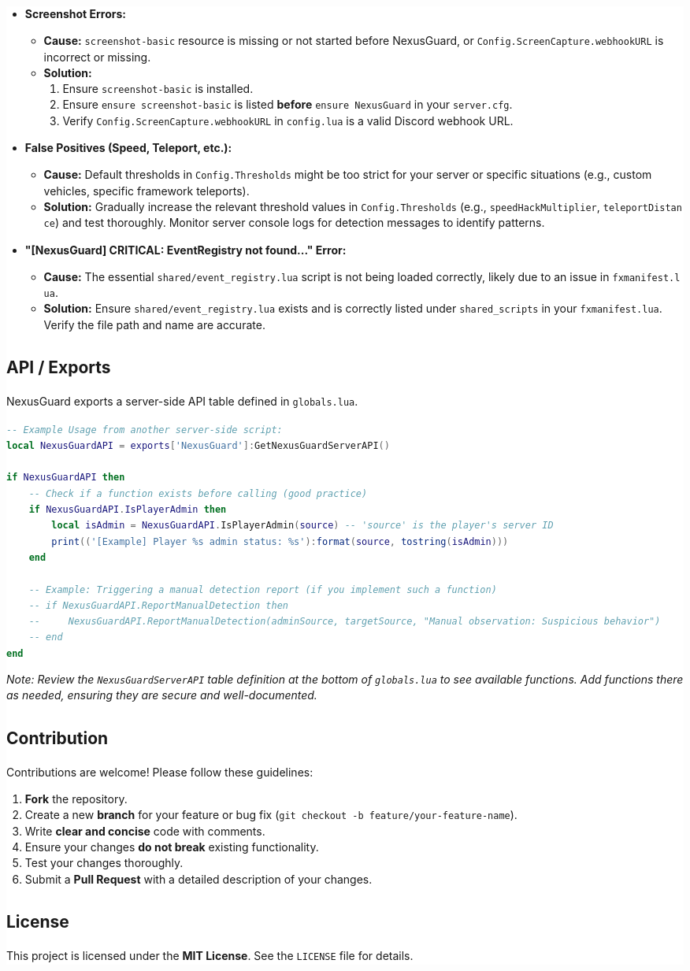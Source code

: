 *   **Screenshot Errors:**
    *   **Cause:** `screenshot-basic` resource is missing or not started before NexusGuard, or `Config.ScreenCapture.webhookURL` is incorrect or missing.
    *   **Solution:**
        1.  Ensure `screenshot-basic` is installed.
        2.  Ensure `ensure screenshot-basic` is listed **before** `ensure NexusGuard` in your `server.cfg`.
        3.  Verify `Config.ScreenCapture.webhookURL` in `config.lua` is a valid Discord webhook URL.

*   **False Positives (Speed, Teleport, etc.):**
    *   **Cause:** Default thresholds in `Config.Thresholds` might be too strict for your server or specific situations (e.g., custom vehicles, specific framework teleports).
    *   **Solution:** Gradually increase the relevant threshold values in `Config.Thresholds` (e.g., `speedHackMultiplier`, `teleportDistance`) and test thoroughly. Monitor server console logs for detection messages to identify patterns.

*   **"[NexusGuard] CRITICAL: EventRegistry not found..." Error:**
    *   **Cause:** The essential `shared/event_registry.lua` script is not being loaded correctly, likely due to an issue in `fxmanifest.lua`.
    *   **Solution:** Ensure `shared/event_registry.lua` exists and is correctly listed under `shared_scripts` in your `fxmanifest.lua`. Verify the file path and name are accurate.

## API / Exports

NexusGuard exports a server-side API table defined in `globals.lua`.

```lua
-- Example Usage from another server-side script:
local NexusGuardAPI = exports['NexusGuard']:GetNexusGuardServerAPI()

if NexusGuardAPI then
    -- Check if a function exists before calling (good practice)
    if NexusGuardAPI.IsPlayerAdmin then
        local isAdmin = NexusGuardAPI.IsPlayerAdmin(source) -- 'source' is the player's server ID
        print(('[Example] Player %s admin status: %s'):format(source, tostring(isAdmin)))
    end

    -- Example: Triggering a manual detection report (if you implement such a function)
    -- if NexusGuardAPI.ReportManualDetection then
    --     NexusGuardAPI.ReportManualDetection(adminSource, targetSource, "Manual observation: Suspicious behavior")
    -- end
end
```

*Note: Review the `NexusGuardServerAPI` table definition at the bottom of `globals.lua` to see available functions. Add functions there as needed, ensuring they are secure and well-documented.*

## Contribution

Contributions are welcome! Please follow these guidelines:

1.  **Fork** the repository.
2.  Create a new **branch** for your feature or bug fix (`git checkout -b feature/your-feature-name`).
3.  Write **clear and concise** code with comments.
4.  Ensure your changes **do not break** existing functionality.
5.  Test your changes thoroughly.
6.  Submit a **Pull Request** with a detailed description of your changes.

## License

This project is licensed under the **MIT License**. See the `LICENSE` file for details.
